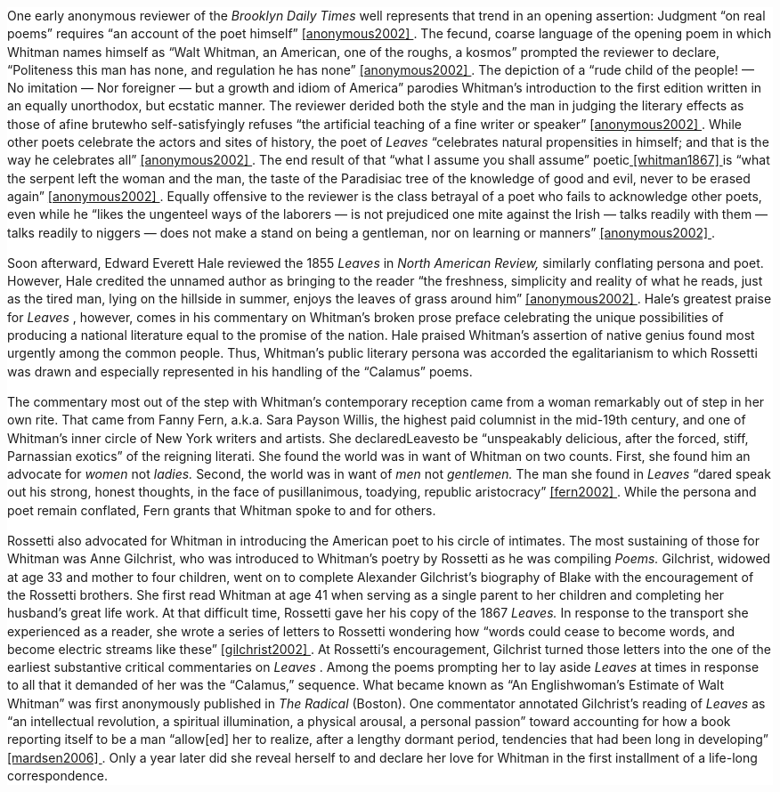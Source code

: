 One early anonymous reviewer of the _Brooklyn Daily Times_ well represents that trend in an opening assertion: Judgment “on real poems” requires “an account of the poet himself” <a class="footnote-ref" href="#anonymous2002"> [anonymous2002] </a>. The fecund, coarse language of the opening poem in which Whitman names himself as “Walt Whitman, an American, one of the roughs, a kosmos” prompted the reviewer to declare, “Politeness this man has none, and regulation he has none” <a class="footnote-ref" href="#anonymous2002"> [anonymous2002] </a>. The depiction of a “rude child of the people! — No imitation — Nor foreigner — but a growth and idiom of America” parodies Whitman’s introduction to the first edition written in an equally unorthodox, but ecstatic manner. The reviewer derided both the style and the man in judging the literary effects as those of afine brutewho self-satisfyingly refuses “the artificial teaching of a fine writer or speaker” <a class="footnote-ref" href="#anonymous2002"> [anonymous2002] </a>. While other poets celebrate the actors and sites of history, the poet of _Leaves_  “celebrates natural propensities in himself; and that is the way he celebrates all” <a class="footnote-ref" href="#anonymous2002"> [anonymous2002] </a>. The end result of that “what I assume you shall assume” poetic<a class="footnote-ref" href="#whitman1867"> [whitman1867] </a>is “what the serpent left the woman and the man, the taste of the Paradisiac tree of the knowledge of good and evil, never to be erased again” <a class="footnote-ref" href="#anonymous2002"> [anonymous2002] </a>. Equally offensive to the reviewer is the class betrayal of a poet who fails to acknowledge other poets, even while he “likes the ungenteel ways of the laborers — is not prejudiced one mite against the Irish — talks readily with them — talks readily to niggers — does not make a stand on being a gentleman, nor on learning or manners” <a class="footnote-ref" href="#anonymous2002"> [anonymous2002] </a>.

Soon afterward, Edward Everett Hale reviewed the 1855 _Leaves_ in _North American Review,_ similarly conflating persona and poet. However, Hale credited the unnamed author as bringing to the reader “the freshness, simplicity and reality of what he reads, just as the tired man, lying on the hillside in summer, enjoys the leaves of grass around him” <a class="footnote-ref" href="#anonymous2002"> [anonymous2002] </a>. Hale’s greatest praise for _Leaves_ , however, comes in his commentary on Whitman’s broken prose preface celebrating the unique possibilities of producing a national literature equal to the promise of the nation. Hale praised Whitman’s assertion of native genius found most urgently among the common people. Thus, Whitman’s public literary persona was accorded the egalitarianism to which Rossetti was drawn and especially represented in his handling of the “Calamus” poems.

The commentary most out of the step with Whitman’s contemporary reception came from a woman remarkably out of step in her own rite. That came from Fanny Fern, a.k.a. Sara Payson Willis, the highest paid columnist in the mid-19th century, and one of Whitman’s inner circle of New York writers and artists. She declaredLeavesto be “unspeakably delicious, after the forced, stiff, Parnassian exotics” of the reigning literati. She found the world was in want of Whitman on two counts. First, she found him an advocate for _women_ not _ladies._ Second, the world was in want of _men_ not _gentlemen._ The man she found in _Leaves_  “dared speak out his strong, honest thoughts, in the face of pusillanimous, toadying, republic aristocracy” <a class="footnote-ref" href="#fern2002"> [fern2002] </a>. While the persona and poet remain conflated, Fern grants that Whitman spoke to and for others.

Rossetti also advocated for Whitman in introducing the American poet to his circle of intimates. The most sustaining of those for Whitman was Anne Gilchrist, who was introduced to Whitman’s poetry by Rossetti as he was compiling _Poems._ Gilchrist, widowed at age 33 and mother to four children, went on to complete Alexander Gilchrist’s biography of Blake with the encouragement of the Rossetti brothers. She first read Whitman at age 41 when serving as a single parent to her children and completing her husband’s great life work. At that difficult time, Rossetti gave her his copy of the 1867 _Leaves._ In response to the transport she experienced as a reader, she wrote a series of letters to Rossetti wondering how “words could cease to become words, and become electric streams like these” <a class="footnote-ref" href="#gilchrist2002"> [gilchrist2002] </a>. At Rossetti’s encouragement, Gilchrist turned those letters into the one of the earliest substantive critical commentaries on _Leaves_ . Among the poems prompting her to lay aside _Leaves_ at times in response to all that it demanded of her was the “Calamus,” sequence. What became known as “An Englishwoman’s Estimate of Walt Whitman” was first anonymously published in _The Radical_ (Boston). One commentator annotated Gilchrist’s reading of _Leaves_ as “an intellectual revolution, a spiritual illumination, a physical arousal, a personal passion” toward accounting for how a book reporting itself to be a man “allow[ed] her to realize, after a lengthy dormant period, tendencies that had been long in developing” <a class="footnote-ref" href="#mardsen2006"> [mardsen2006] </a>. Only a year later did she reveal herself to and declare her love for Whitman in the first installment of a life-long correspondence.


[^1]: In all commentary to follow I employ the 1867 label for each poem.
[^2]: 1=Sing, 2=Asong, 3=Record, 4=Stranger, 5=Yearn, 6=Pen, 7=Dreamed, 8=Full; labels refer to the fully named poems reported in Table 1.
[^3]: Excluded “Calamus” content: 1=Paths, 2=Scented, 3=RootsLeaves, 4= NotHeat, 5=Orgies, 6=Behold, 7=Louisiana, 8=Charged, 9=Prairie, 10=Clinging, 11=Glimpse, 12=Promise, 13=Sailor, 14=Machine, 15=EastWest, 16=Leaf, 17=Eternal, 18=Shadow, 19=Silently
[^4]: Italicized passage represent poem quotes.## Bibliography